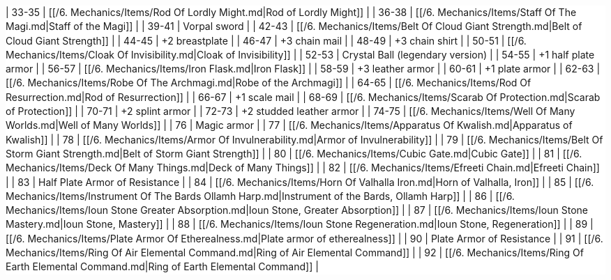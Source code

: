 | 33-35 | [[/6. Mechanics/Items/Rod Of Lordly Might.md\|Rod of Lordly Might]] |
| 36-38 | [[/6. Mechanics/Items/Staff Of The Magi.md\|Staff of the Magi]] |
| 39-41 | Vorpal sword |
| 42-43 | [[/6. Mechanics/Items/Belt Of Cloud Giant Strength.md\|Belt of Cloud Giant Strength]] |
| 44-45 | +2 breastplate |
| 46-47 | +3 chain mail |
| 48-49 | +3 chain shirt |
| 50-51 | [[/6. Mechanics/Items/Cloak Of Invisibility.md\|Cloak of Invisibility]] |
| 52-53 | Crystal Ball (legendary version) |
| 54-55 | +1 half plate armor |
| 56-57 | [[/6. Mechanics/Items/Iron Flask.md\|Iron Flask]] |
| 58-59 | +3 leather armor |
| 60-61 | +1 plate armor |
| 62-63 | [[/6. Mechanics/Items/Robe Of The Archmagi.md\|Robe of the Archmagi]] |
| 64-65 | [[/6. Mechanics/Items/Rod Of Resurrection.md\|Rod of Resurrection]] |
| 66-67 | +1 scale mail |
| 68-69 | [[/6. Mechanics/Items/Scarab Of Protection.md\|Scarab of Protection]] |
| 70-71 | +2 splint armor |
| 72-73 | +2 studded leather armor |
| 74-75 | [[/6. Mechanics/Items/Well Of Many Worlds.md\|Well of Many Worlds]] |
| 76 | Magic armor |
| 77 | [[/6. Mechanics/Items/Apparatus Of Kwalish.md\|Apparatus of Kwalish]] |
| 78 | [[/6. Mechanics/Items/Armor Of Invulnerability.md\|Armor of Invulnerability]] |
| 79 | [[/6. Mechanics/Items/Belt Of Storm Giant Strength.md\|Belt of Storm Giant Strength]] |
| 80 | [[/6. Mechanics/Items/Cubic Gate.md\|Cubic Gate]] |
| 81 | [[/6. Mechanics/Items/Deck Of Many Things.md\|Deck of Many Things]] |
| 82 | [[/6. Mechanics/Items/Efreeti Chain.md\|Efreeti Chain]] |
| 83 | Half Plate Armor of Resistance |
| 84 | [[/6. Mechanics/Items/Horn Of Valhalla Iron.md\|Horn of Valhalla, Iron]] |
| 85 | [[/6. Mechanics/Items/Instrument Of The Bards Ollamh Harp.md\|Instrument of the Bards, Ollamh Harp]] |
| 86 | [[/6. Mechanics/Items/Ioun Stone Greater Absorption.md\|Ioun Stone, Greater Absorption]] |
| 87 | [[/6. Mechanics/Items/Ioun Stone Mastery.md\|Ioun Stone, Mastery]] |
| 88 | [[/6. Mechanics/Items/Ioun Stone Regeneration.md\|Ioun Stone, Regeneration]] |
| 89 | [[/6. Mechanics/Items/Plate Armor Of Etherealness.md\|Plate armor of etherealness]] |
| 90 | Plate Armor of Resistance |
| 91 | [[/6. Mechanics/Items/Ring Of Air Elemental Command.md\|Ring of Air Elemental Command]] |
| 92 | [[/6. Mechanics/Items/Ring Of Earth Elemental Command.md\|Ring of Earth Elemental Command]] |